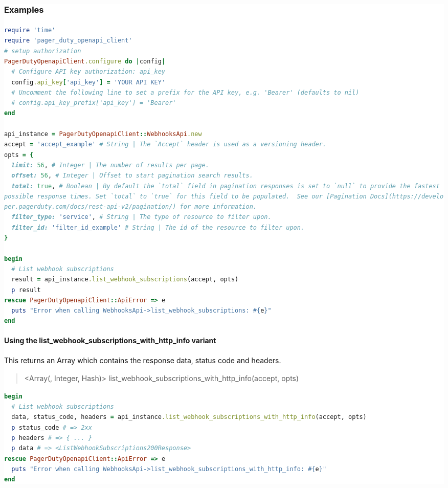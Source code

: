 ### Examples

```ruby
require 'time'
require 'pager_duty_openapi_client'
# setup authorization
PagerDutyOpenapiClient.configure do |config|
  # Configure API key authorization: api_key
  config.api_key['api_key'] = 'YOUR API KEY'
  # Uncomment the following line to set a prefix for the API key, e.g. 'Bearer' (defaults to nil)
  # config.api_key_prefix['api_key'] = 'Bearer'
end

api_instance = PagerDutyOpenapiClient::WebhooksApi.new
accept = 'accept_example' # String | The `Accept` header is used as a versioning header.
opts = {
  limit: 56, # Integer | The number of results per page.
  offset: 56, # Integer | Offset to start pagination search results.
  total: true, # Boolean | By default the `total` field in pagination responses is set to `null` to provide the fastest possible response times. Set `total` to `true` for this field to be populated.  See our [Pagination Docs](https://developer.pagerduty.com/docs/rest-api-v2/pagination/) for more information. 
  filter_type: 'service', # String | The type of resource to filter upon.
  filter_id: 'filter_id_example' # String | The id of the resource to filter upon.
}

begin
  # List webhook subscriptions
  result = api_instance.list_webhook_subscriptions(accept, opts)
  p result
rescue PagerDutyOpenapiClient::ApiError => e
  puts "Error when calling WebhooksApi->list_webhook_subscriptions: #{e}"
end
```

#### Using the list_webhook_subscriptions_with_http_info variant

This returns an Array which contains the response data, status code and headers.

> <Array(<ListWebhookSubscriptions200Response>, Integer, Hash)> list_webhook_subscriptions_with_http_info(accept, opts)

```ruby
begin
  # List webhook subscriptions
  data, status_code, headers = api_instance.list_webhook_subscriptions_with_http_info(accept, opts)
  p status_code # => 2xx
  p headers # => { ... }
  p data # => <ListWebhookSubscriptions200Response>
rescue PagerDutyOpenapiClient::ApiError => e
  puts "Error when calling WebhooksApi->list_webhook_subscriptions_with_http_info: #{e}"
end
```
